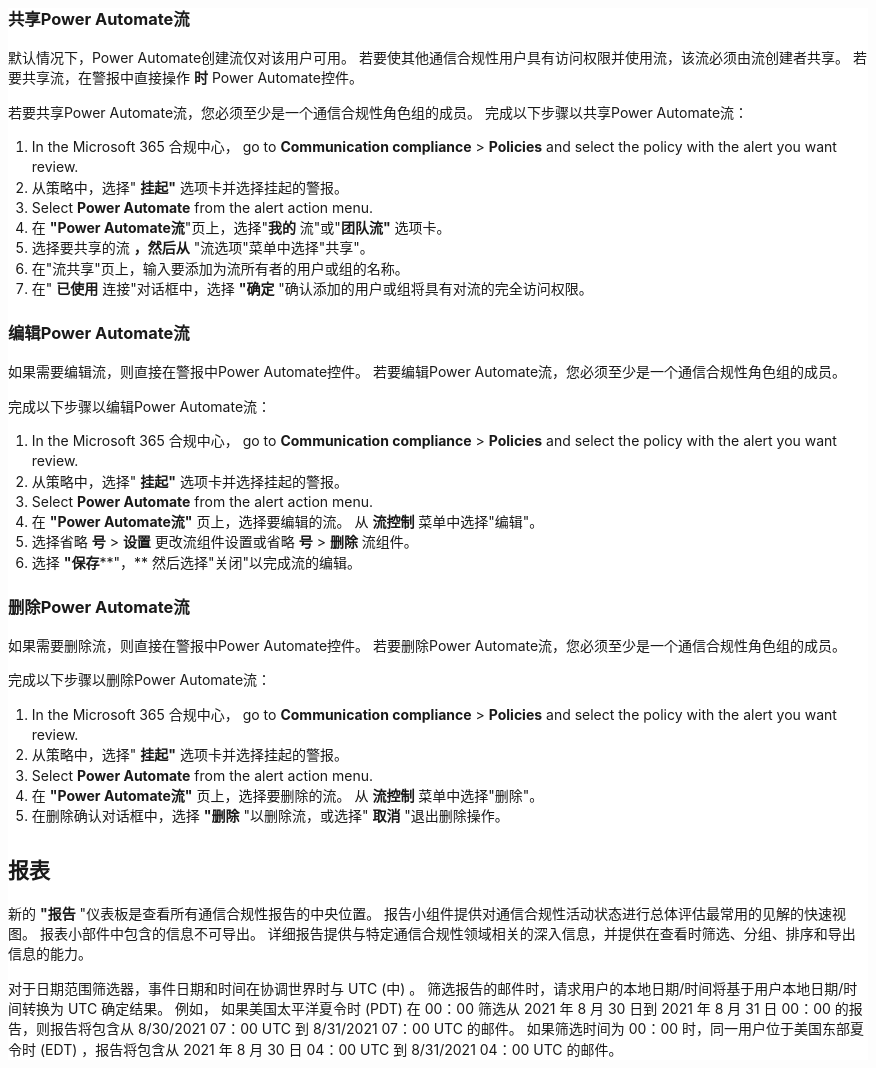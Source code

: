 ### <a name="share-a-power-automate-flow"></a>共享Power Automate流

默认情况下，Power Automate创建流仅对该用户可用。 若要使其他通信合规性用户具有访问权限并使用流，该流必须由流创建者共享。 若要共享流，在警报中直接操作 **时** Power Automate控件。

若要共享Power Automate流，您必须至少是一个通信合规性角色组的成员。
完成以下步骤以共享Power Automate流：

1. In the Microsoft 365 合规中心， go to **Communication compliance**  >  **Policies** and select the policy with the alert you want review.
2. 从策略中，选择" **挂起"** 选项卡并选择挂起的警报。
3. Select **Power Automate** from the alert action menu.
4. 在 **"Power Automate流**"页上，选择"**我的** 流"或"**团队流"** 选项卡。
5. 选择要共享的流 **，然后从** "流选项"菜单中选择"共享"。
6. 在"流共享"页上，输入要添加为流所有者的用户或组的名称。
7. 在" **已使用** 连接"对话框中，选择 **"确定** "确认添加的用户或组将具有对流的完全访问权限。

### <a name="edit-a-power-automate-flow"></a>编辑Power Automate流

如果需要编辑流，则直接在警报中Power Automate控件。  若要编辑Power Automate流，您必须至少是一个通信合规性角色组的成员。

完成以下步骤以编辑Power Automate流：

1. In the Microsoft 365 合规中心， go to **Communication compliance**  >  **Policies** and select the policy with the alert you want review.
2. 从策略中，选择" **挂起"** 选项卡并选择挂起的警报。
3. Select **Power Automate** from the alert action menu.
4. 在 **"Power Automate流"** 页上，选择要编辑的流。 从 **流控制** 菜单中选择"编辑"。
5. 选择省略 **号**  >  **设置** 更改流组件设置或省略 **号**  >  **删除** 流组件。
6. 选择 **"保存****"，** 然后选择"关闭"以完成流的编辑。

### <a name="delete-a-power-automate-flow"></a>删除Power Automate流

如果需要删除流，则直接在警报中Power Automate控件。  若要删除Power Automate流，您必须至少是一个通信合规性角色组的成员。

完成以下步骤以删除Power Automate流：

1. In the Microsoft 365 合规中心， go to **Communication compliance**  >  **Policies** and select the policy with the alert you want review.
2. 从策略中，选择" **挂起"** 选项卡并选择挂起的警报。
3. Select **Power Automate** from the alert action menu.
4. 在 **"Power Automate流"** 页上，选择要删除的流。 从 **流控制** 菜单中选择"删除"。
5. 在删除确认对话框中，选择 **"删除** "以删除流，或选择" **取消** "退出删除操作。

## <a name="reports"></a>报表

新的 **"报告** "仪表板是查看所有通信合规性报告的中央位置。 报告小组件提供对通信合规性活动状态进行总体评估最常用的见解的快速视图。 报表小部件中包含的信息不可导出。 详细报告提供与特定通信合规性领域相关的深入信息，并提供在查看时筛选、分组、排序和导出信息的能力。 

对于日期范围筛选器，事件日期和时间在协调世界时与 UTC (中) 。 筛选报告的邮件时，请求用户的本地日期/时间将基于用户本地日期/时间转换为 UTC 确定结果。 例如， 如果美国太平洋夏令时 (PDT) 在 00：00 筛选从 2021 年 8 月 30 日到 2021 年 8 月 31 日 00：00 的报告，则报告将包含从 8/30/2021 07：00 UTC 到 8/31/2021 07：00 UTC 的邮件。 如果筛选时间为 00：00 时，同一用户位于美国东部夏令时 (EDT) ，报告将包含从 2021 年 8 月 30 日 04：00 UTC 到 8/31/2021 04：00 UTC 的邮件。

